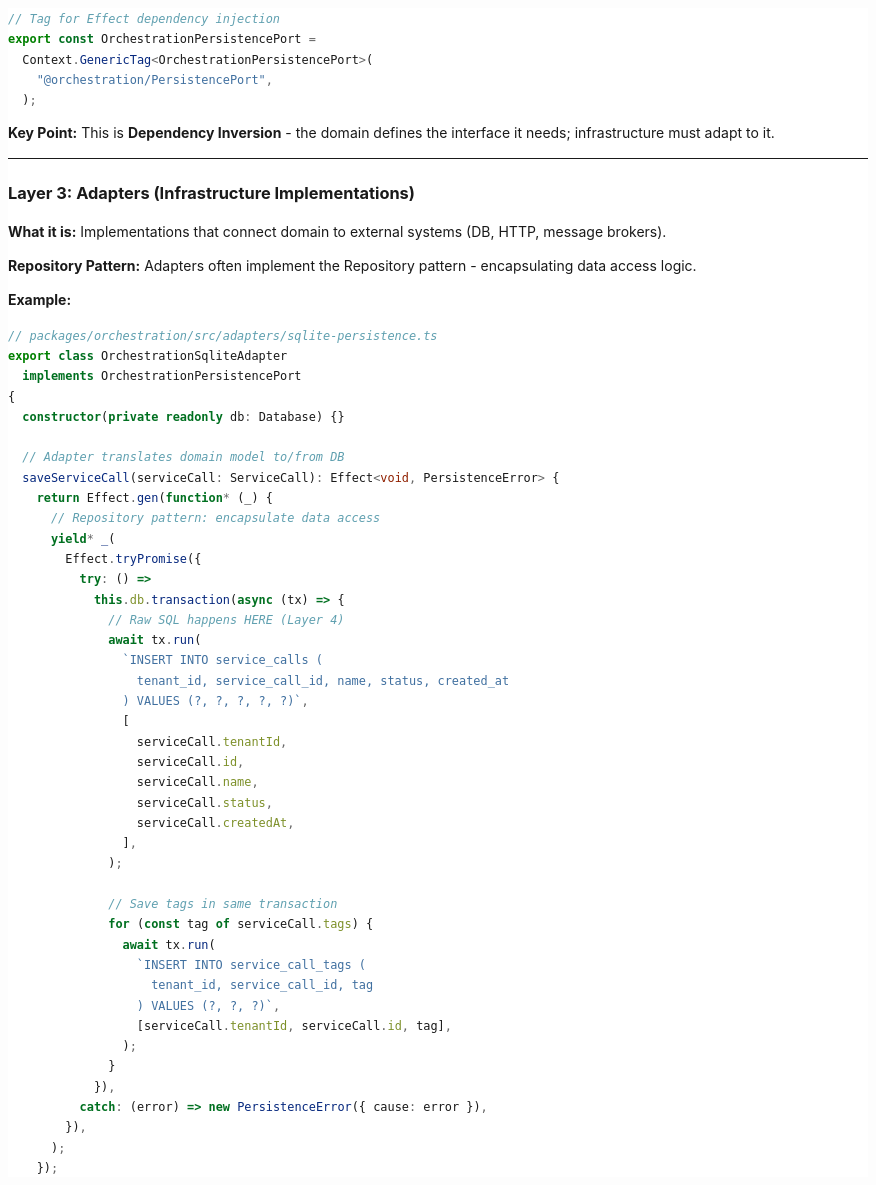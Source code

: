 ```typescript
// Tag for Effect dependency injection
export const OrchestrationPersistencePort =
  Context.GenericTag<OrchestrationPersistencePort>(
    "@orchestration/PersistencePort",
  );
```

**Key Point:** This is **Dependency Inversion** - the domain defines the interface it needs; infrastructure must adapt to it.

---

### Layer 3: Adapters (Infrastructure Implementations)

**What it is:** Implementations that connect domain to external systems (DB, HTTP, message brokers).

**Repository Pattern:** Adapters often implement the Repository pattern - encapsulating data access logic.

**Example:**

```typescript
// packages/orchestration/src/adapters/sqlite-persistence.ts
export class OrchestrationSqliteAdapter
  implements OrchestrationPersistencePort
{
  constructor(private readonly db: Database) {}

  // Adapter translates domain model to/from DB
  saveServiceCall(serviceCall: ServiceCall): Effect<void, PersistenceError> {
    return Effect.gen(function* (_) {
      // Repository pattern: encapsulate data access
      yield* _(
        Effect.tryPromise({
          try: () =>
            this.db.transaction(async (tx) => {
              // Raw SQL happens HERE (Layer 4)
              await tx.run(
                `INSERT INTO service_calls (
                  tenant_id, service_call_id, name, status, created_at
                ) VALUES (?, ?, ?, ?, ?)`,
                [
                  serviceCall.tenantId,
                  serviceCall.id,
                  serviceCall.name,
                  serviceCall.status,
                  serviceCall.createdAt,
                ],
              );

              // Save tags in same transaction
              for (const tag of serviceCall.tags) {
                await tx.run(
                  `INSERT INTO service_call_tags (
                    tenant_id, service_call_id, tag
                  ) VALUES (?, ?, ?)`,
                  [serviceCall.tenantId, serviceCall.id, tag],
                );
              }
            }),
          catch: (error) => new PersistenceError({ cause: error }),
        }),
      );
    });
```